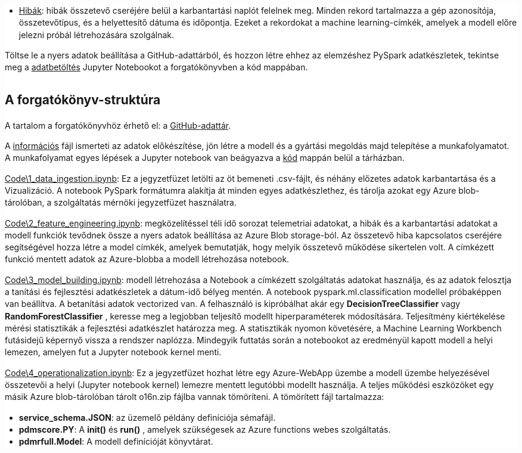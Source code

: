 * [Hibák](https://pdmmodelingguide.blob.core.windows.net/pdmdata/failures.csv): hibák összetevő cseréjére belül a karbantartási naplót felelnek meg. Minden rekord tartalmazza a gép azonosítója, összetevőtípus, és a helyettesítő dátuma és időpontja. Ezeket a rekordokat a machine learning-címkék, amelyek a modell előre jelezni próbál létrehozására szolgálnak.

Töltse le a nyers adatok beállítása a GitHub-adattárból, és hozzon létre ehhez az elemzéshez PySpark adatkészletek, tekintse meg a [adatbetöltés](https://github.com/Azure/MachineLearningSamples-PredictiveMaintenance/blob/master/Code/1_data_ingestion.ipynb) Jupyter Notebookot a forgatókönyvben a kód mappában.

## <a name="scenario-structure"></a>A forgatókönyv-struktúra
A tartalom a forgatókönyvhöz érhető el: a [GitHub-adattár](https://github.com/Azure/MachineLearningSamples-PredictiveMaintenance). 

A [információs](https://github.com/Azure/MachineLearningSamples-PredictiveMaintenance/blob/master/README.md) fájl ismerteti az adatok előkészítése, jön létre a modell és a gyártási megoldás majd telepítése a munkafolyamatot. A munkafolyamat egyes lépések a Jupyter notebook van beágyazva a [kód](https://github.com/Azure/MachineLearningSamples-PredictiveMaintenance/tree/master/Code) mappán belül a tárházban.   

[Code\1_data_ingestion.ipynb](https://github.com/Azure/MachineLearningSamples-PredictiveMaintenance/blob/master/Code/1_data_ingestion.ipynb): Ez a jegyzetfüzet letölti az öt bemeneti .csv-fájlt, és néhány előzetes adatok karbantartása és a Vizualizáció. A notebook PySpark formátumra alakítja át minden egyes adatkészlethez, és tárolja azokat egy Azure blob-tárolóban, a szolgáltatás mérnöki jegyzetfüzet használatra.

[Code\2_feature_engineering.ipynb](https://github.com/Azure/MachineLearningSamples-PredictiveMaintenance/blob/master/Code/2_feature_engineering.ipynb): megközelítéssel téli idő sorozat telemetriai adatokat, a hibák és a karbantartási adatokat a modell funkciók tevődnek össze a nyers adatok beállítása az Azure Blob storage-ból. Az összetevő hiba kapcsolatos cseréjére segítségével hozza létre a model címkék, amelyek bemutatják, hogy melyik összetevő működése sikertelen volt. A címkézett funkció mentett adatok az Azure-blobba a modell létrehozása notebook.

[Code\3_model_building.ipynb](https://github.com/Azure/MachineLearningSamples-PredictiveMaintenance/blob/master/Code/3_model_building.ipynb): modell létrehozása a Notebook a címkézett szolgáltatás adatokat használja, és az adatok felosztja a tanítási és fejlesztési adatkészletek a dátum-idő bélyeg mentén. A notebook pyspark.ml.classification modellel próbaképpen van beállítva. A betanítási adatok vectorized van. A felhasználó is kipróbálhat akár egy **DecisionTreeClassifier** vagy **RandomForestClassifier** , keresse meg a legjobban teljesítő modellt hiperparaméterek módosítására. Teljesítmény kiértékelése mérési statisztikák a fejlesztési adatkészlet határozza meg. A statisztikák nyomon követésére, a Machine Learning Workbench futásidejű képernyő vissza a rendszer naplózza. Mindegyik futtatás során a notebookot az eredményül kapott modell a helyi lemezen, amelyen fut a Jupyter notebook kernel menti. 

[Code\4_operationalization.ipynb](https://github.com/Azure/MachineLearningSamples-PredictiveMaintenance/blob/master/Code/4_operationalization.ipynb): Ez a jegyzetfüzet hozhat létre egy Azure-WebApp üzembe a modell üzembe helyezésével összetevői a helyi (Jupyter notebook kernel) lemezre mentett legutóbbi modellt használja. A teljes működési eszközöket egy másik Azure blob-tárolóban tárolt o16n.zip fájlba vannak tömöríteni. A tömörített fájl tartalmazza:

* **service_schema.JSON**: az üzemelő példány definíciója sémafájl. 
* **pdmscore.PY**: A **init()** és **run()** , amelyek szükségesek az Azure functions webes szolgáltatás.
* **pdmrfull.Model**: A modell definícióját könyvtárat.
    